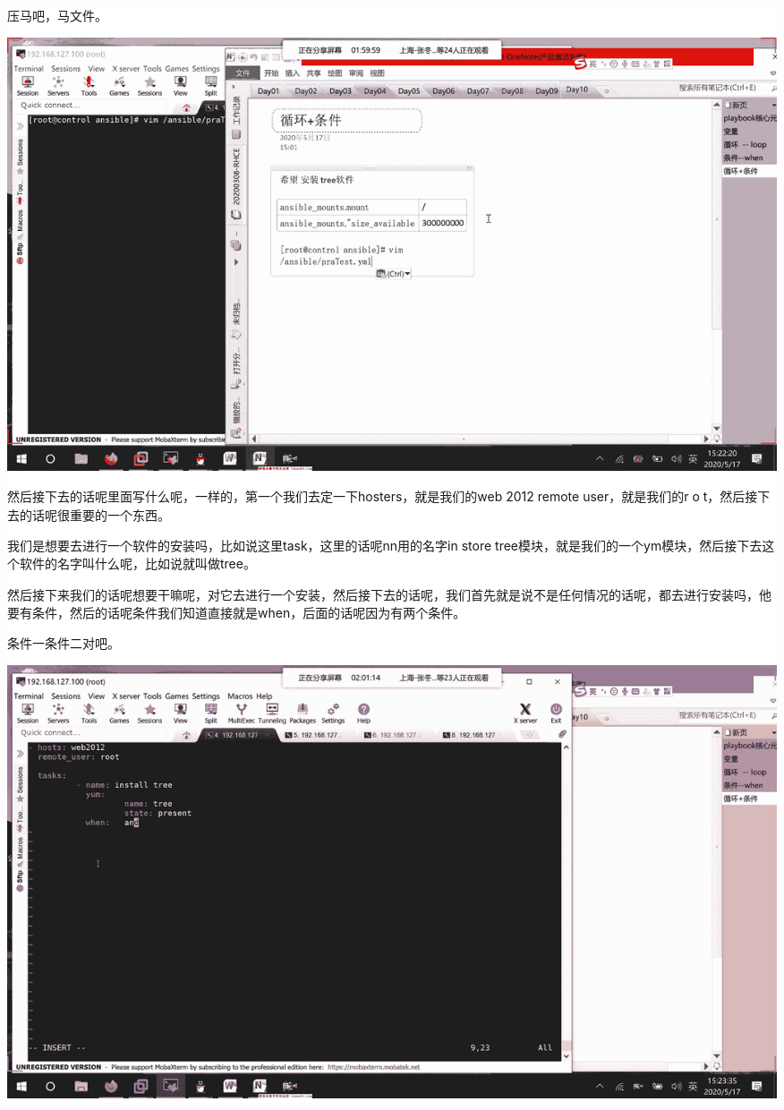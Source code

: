 压马吧，马文件。

![](img/0080b606b764efc04328e70fcc5fe588_268.png)

然后接下去的话呢里面写什么呢，一样的，第一个我们去定一下hosters，就是我们的web 2012 remote user，就是我们的r o t，然后接下去的话呢很重要的一个东西。

我们是想要去进行一个软件的安装吗，比如说这里task，这里的话呢nn用的名字in store tree模块，就是我们的一个ym模块，然后接下去这个软件的名字叫什么呢，比如说就叫做tree。

然后接下来我们的话呢想要干嘛呢，对它去进行一个安装，然后接下去的话呢，我们首先就是说不是任何情况的话呢，都去进行安装吗，他要有条件，然后的话呢条件我们知道直接就是when，后面的话呢因为有两个条件。

条件一条件二对吧。

![](img/0080b606b764efc04328e70fcc5fe588_270.png)
